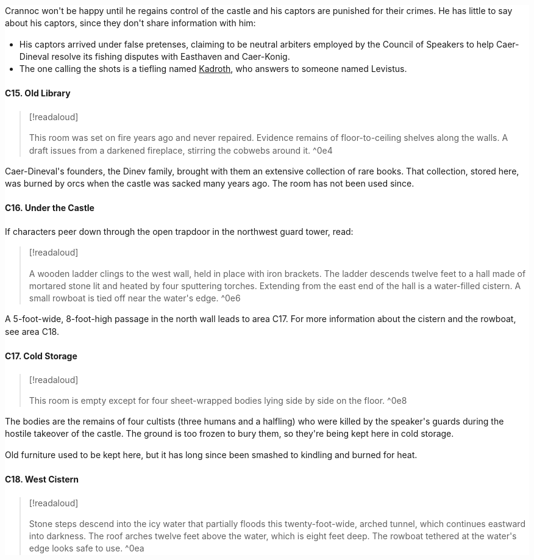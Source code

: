 Crannoc won't be happy until he regains control of the castle and his captors are punished for their crimes. He has little to say about his captors, since they don't share information with him:

- His captors arrived under false pretenses, claiming to be neutral arbiters employed by the Council of Speakers to help Caer-Dineval resolve its fishing disputes with Easthaven and Caer-Konig.  
- The one calling the shots is a tiefling named [Kadroth](/3-Mechanics/CLI/bestiary/npc/kadroth-idrotf.md), who answers to someone named Levistus.  

#### C15. Old Library

> [!readaloud] 
> 
> This room was set on fire years ago and never repaired. Evidence remains of floor-to-ceiling shelves along the walls. A draft issues from a darkened fireplace, stirring the cobwebs around it.
^0e4

Caer-Dineval's founders, the Dinev family, brought with them an extensive collection of rare books. That collection, stored here, was burned by orcs when the castle was sacked many years ago. The room has not been used since.

#### C16. Under the Castle

If characters peer down through the open trapdoor in the northwest guard tower, read:

> [!readaloud] 
> 
> A wooden ladder clings to the west wall, held in place with iron brackets. The ladder descends twelve feet to a hall made of mortared stone lit and heated by four sputtering torches. Extending from the east end of the hall is a water-filled cistern. A small rowboat is tied off near the water's edge.
^0e6

A 5-foot-wide, 8-foot-high passage in the north wall leads to area C17. For more information about the cistern and the rowboat, see area C18.

#### C17. Cold Storage

> [!readaloud] 
> 
> This room is empty except for four sheet-wrapped bodies lying side by side on the floor.
^0e8

The bodies are the remains of four cultists (three humans and a halfling) who were killed by the speaker's guards during the hostile takeover of the castle. The ground is too frozen to bury them, so they're being kept here in cold storage.

Old furniture used to be kept here, but it has long since been smashed to kindling and burned for heat.

#### C18. West Cistern

> [!readaloud] 
> 
> Stone steps descend into the icy water that partially floods this twenty-foot-wide, arched tunnel, which continues eastward into darkness. The roof arches twelve feet above the water, which is eight feet deep. The rowboat tethered at the water's edge looks safe to use.
^0ea
